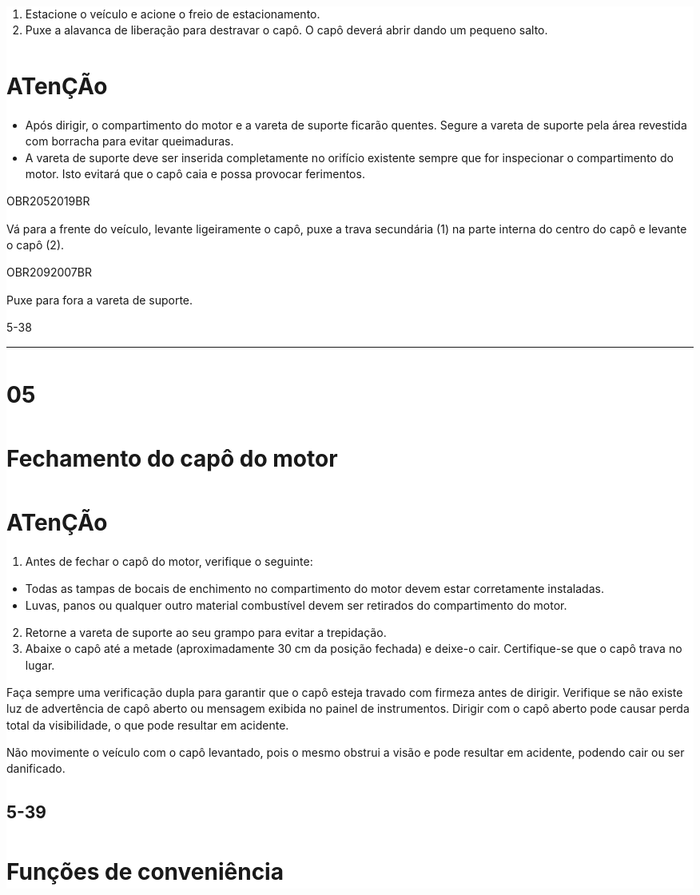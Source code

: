 1. Estacione o veículo e acione o freio de estacionamento.
2. Puxe a alavanca de liberação para destravar o capô. O capô deverá abrir dando um pequeno salto.

# ATenÇÃo

- Após dirigir, o compartimento do motor e a vareta de suporte ficarão quentes. Segure a vareta de suporte pela área revestida com borracha para evitar queimaduras.
- A vareta de suporte deve ser inserida completamente no orifício existente sempre que for inspecionar o compartimento do motor. Isto evitará que o capô caia e possa provocar ferimentos.

OBR2052019BR

Vá para a frente do veículo, levante ligeiramente o capô, puxe a trava secundária (1) na parte interna do centro do capô e levante o capô (2).

OBR2092007BR

Puxe para fora a vareta de suporte.

5-38


---
# 05

# Fechamento do capô do motor

# ATenÇÃo

1. Antes de fechar o capô do motor, verifique o seguinte:
- Todas as tampas de bocais de enchimento no compartimento do motor devem estar corretamente instaladas.
- Luvas, panos ou qualquer outro material combustível devem ser retirados do compartimento do motor.
2. Retorne a vareta de suporte ao seu grampo para evitar a trepidação.
3. Abaixe o capô até a metade (aproximadamente 30 cm da posição fechada) e deixe-o cair. Certifique-se que o capô trava no lugar.

Faça sempre uma verificação dupla para garantir que o capô esteja travado com firmeza antes de dirigir. Verifique se não existe luz de advertência de capô aberto ou mensagem exibida no painel de instrumentos. Dirigir com o capô aberto pode causar perda total da visibilidade, o que pode resultar em acidente.

Não movimente o veículo com o capô levantado, pois o mesmo obstrui a visão e pode resultar em acidente, podendo cair ou ser danificado.

5-39
---

# Funções de conveniência
